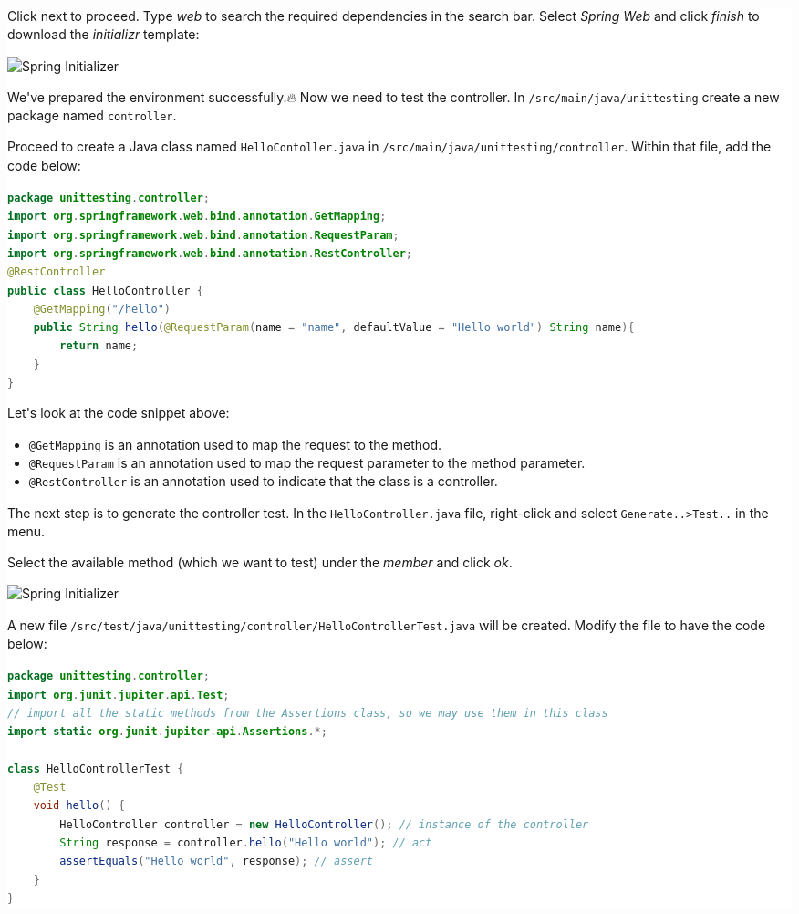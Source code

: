 Click next to proceed. Type *web* to search the required dependencies in the search bar. Select *Spring Web* and click *finish* to download the *initializr* template:

![Spring Initializer](/engineering-education/getting-started-with-unit-testing-with-spring-boot/spring-initializer-dependency.png)

We've prepared the environment successfully.🔥 Now we need to test the controller. In `/src/main/java/unittesting` create a new package named `controller`. 

Proceed to create a Java class named `HelloContoller.java` in  `/src/main/java/unittesting/controller`. Within that file, add the code below:

```java
package unittesting.controller;
import org.springframework.web.bind.annotation.GetMapping;
import org.springframework.web.bind.annotation.RequestParam;
import org.springframework.web.bind.annotation.RestController;
@RestController
public class HelloController {
    @GetMapping("/hello")
    public String hello(@RequestParam(name = "name", defaultValue = "Hello world") String name){
        return name;
    }
}
```

Let's look at the code snippet above:
- `@GetMapping` is an annotation used to map the request to the method.
- `@RequestParam` is an annotation used to map the request parameter to the method parameter.
- `@RestController` is an annotation used to indicate that the class is a controller.

The next step is to generate the controller test.  In the `HelloController.java` file, right-click and select `Generate..>Test..` in the menu. 

Select the available method (which we want to test) under the *member* and click *ok*.

![Spring Initializer](/engineering-education/getting-started-with-unit-testing-with-spring-boot/testing.png)

A new file `/src/test/java/unittesting/controller/HelloControllerTest.java` will be created. Modify the file to have the code below:

```java
package unittesting.controller;
import org.junit.jupiter.api.Test;
// import all the static methods from the Assertions class, so we may use them in this class
import static org.junit.jupiter.api.Assertions.*;

class HelloControllerTest {
    @Test
    void hello() {
        HelloController controller = new HelloController(); // instance of the controller
        String response = controller.hello("Hello world"); // act
        assertEquals("Hello world", response); // assert
    }
}
```
